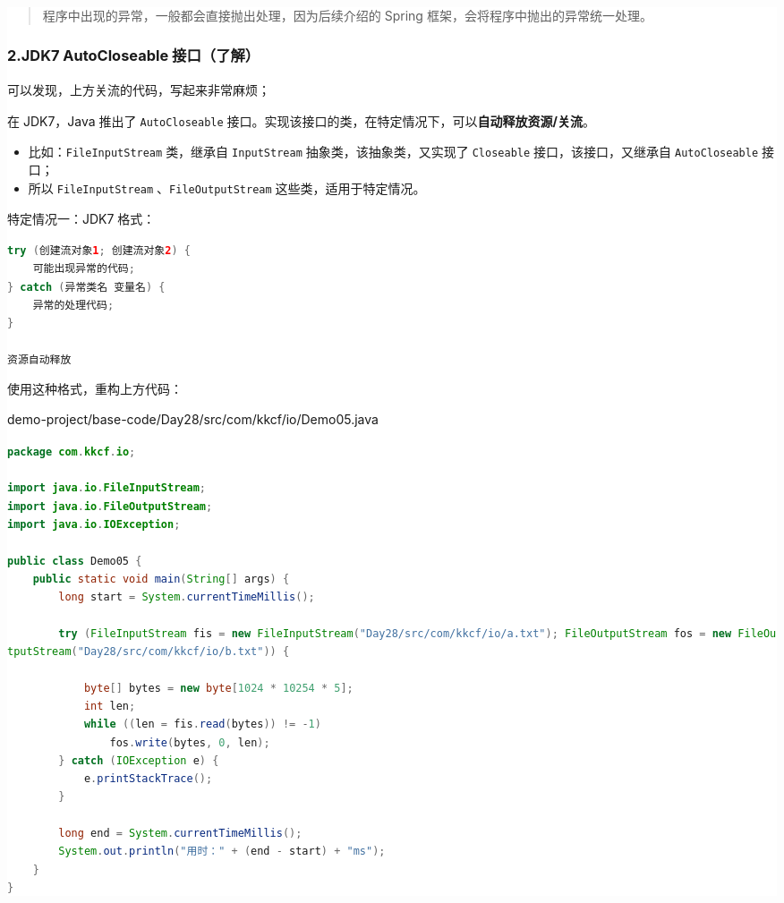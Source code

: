 > 程序中出现的异常，一般都会直接抛出处理，因为后续介绍的 Spring 框架，会将程序中抛出的异常统一处理。

### 2.JDK7 AutoCloseable 接口（了解）

可以发现，上方关流的代码，写起来非常麻烦；

在 JDK7，Java 推出了 `AutoCloseable` 接口。实现该接口的类，在特定情况下，可以**自动释放资源/关流**。

- 比如：`FileInputStream` 类，继承自 `InputStream` 抽象类，该抽象类，又实现了 `Closeable` 接口，该接口，又继承自 `AutoCloseable` 接口；
- 所以 `FileInputStream` 、`FileOutputStream` 这些类，适用于特定情况。

特定情况一：JDK7 格式：

```java
try (创建流对象1; 创建流对象2) {
    可能出现异常的代码;
} catch (异常类名 变量名) {
    异常的处理代码;
}

资源自动释放
```

使用这种格式，重构上方代码：

demo-project/base-code/Day28/src/com/kkcf/io/Demo05.java

```java
package com.kkcf.io;

import java.io.FileInputStream;
import java.io.FileOutputStream;
import java.io.IOException;

public class Demo05 {
    public static void main(String[] args) {
        long start = System.currentTimeMillis();

        try (FileInputStream fis = new FileInputStream("Day28/src/com/kkcf/io/a.txt"); FileOutputStream fos = new FileOutputStream("Day28/src/com/kkcf/io/b.txt")) {

            byte[] bytes = new byte[1024 * 10254 * 5];
            int len;
            while ((len = fis.read(bytes)) != -1)
                fos.write(bytes, 0, len);
        } catch (IOException e) {
            e.printStackTrace();
        }

        long end = System.currentTimeMillis();
        System.out.println("用时：" + (end - start) + "ms");
    }
}
```
